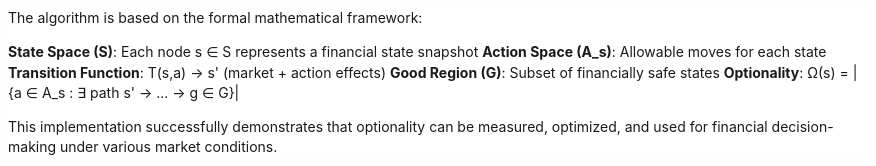The algorithm is based on the formal mathematical framework:

**State Space (S)**: Each node s ∈ S represents a financial state snapshot
**Action Space (A_s)**: Allowable moves for each state
**Transition Function**: T(s,a) → s' (market + action effects)
**Good Region (G)**: Subset of financially safe states
**Optionality**: Ω(s) = |{a ∈ A_s : ∃ path s' → ... → g ∈ G}|

This implementation successfully demonstrates that optionality can be measured, optimized, and used for financial decision-making under various market conditions. 